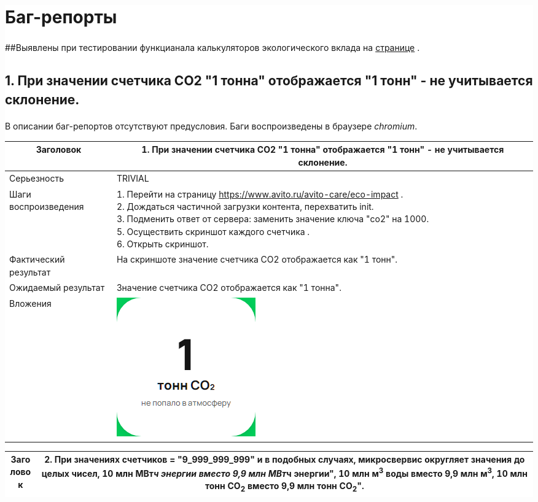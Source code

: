 # Баг-репорты
##Выявлены при тестировании функцианала калькуляторов экологического вклада на [странице](https://www.avito.ru/avito-care/eco-impact) .

## 1. При значении счетчика CO2 "1 тонна" отображается "1 тонн" - не учитывается склонение.

В описании баг-репортов отсутствуют предусловия. Баги воспроизведены в браузере _chromium_.

| Заголовок | 1. При значении счетчика CO2 "1 тонна" отображается "1 тонн" - не учитывается склонение.                                                                                                                                                                                                                                                                                                                                              |
| ----------|---------------------------------------------------------------------------------------------------------------------------------------------------------------------------------------------------------------------------------------------------------------------------------------------------------------------------------------------------------------------------------------------------------------------------------------|
| Серьезность | TRIVIAL                                                                                                                                                                                                                                                                                                                                                                                                                               |                                                                                                                                                                                                                                                                                                                                                                                                                                                                                                                                                                                                                                                                                                                        |
| Шаги воспроизведения | 1. Перейти на страницу https://www.avito.ru/avito-care/eco-impact . <br/> 2. Дождаться частичной загрузки контента, перехватить init. <br/> 3. Подменить ответ от сервера: заменить значение ключа "co2" на 1000. <br/> 5. Осуществить скриншот каждого счетчика . <br/> 6. Открыть скриншот. |
| Фактический результат | На скриншоте значение счетчика CO2 отображается как "1 тонн".                                                                                                                                                                                                                                                                                                                                                                         |
| Ожидаемый результат | Значение счетчика CO2 отображается как "1 тонна".                                                                                                                                                                                                                                                                                                                                                                        |
| Вложения | ![bub1](output/test7_screenshot_1.png)                                                                                                                                                                                                                                                                                                                                                                                        |                                                                                                                                                                                                                                                                                                                           |


| Заголовок | 2. При значениях счетчиков = "9_999_999_999" и в подобных случаях, микросвервис округляет значения до целых чисел, 10 млн МВт*ч энергии вместо 9,9 млн МВт*ч энергии", 10 млн м<sup>3</sup> воды вместо 9,9 млн м<sup>3</sup>, 10 млн тонн CO<sub>2</sub> вместо 9,9 млн тонн CO<sub>2</sub>".                                                                                                                                                                                                                                                                                            |
| ----------|---------------------------------------------------------------------------------------------------------------------------------------------------------------------------------------------------------------------------------------------------------------------------------------------------------------------------------------------------------------------------------------------------------------------------------------------|